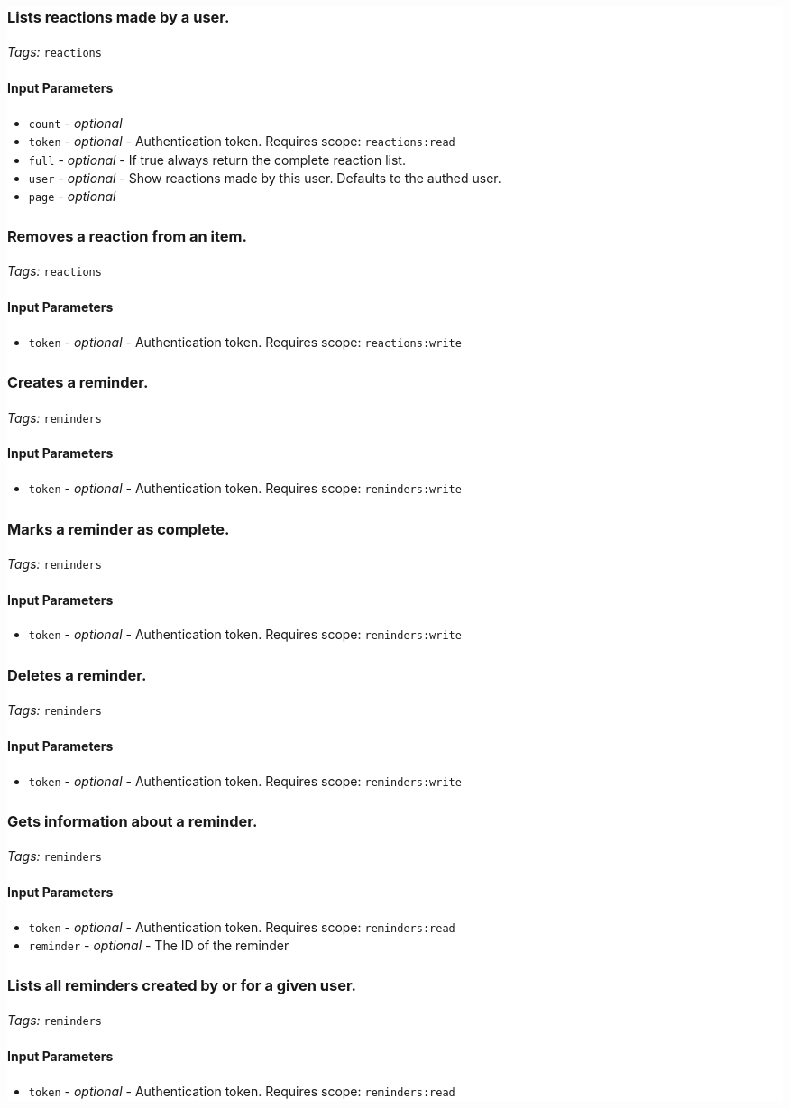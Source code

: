 ### Lists reactions made by a user.

*Tags:* `reactions`

#### Input Parameters
* `count` - _optional_
* `token` - _optional_ - Authentication token. Requires scope: `reactions:read`
* `full` - _optional_ - If true always return the complete reaction list.
* `user` - _optional_ - Show reactions made by this user. Defaults to the authed user.
* `page` - _optional_

### Removes a reaction from an item.

*Tags:* `reactions`

#### Input Parameters
* `token` - _optional_ - Authentication token. Requires scope: `reactions:write`

### Creates a reminder.

*Tags:* `reminders`

#### Input Parameters
* `token` - _optional_ - Authentication token. Requires scope: `reminders:write`

### Marks a reminder as complete.

*Tags:* `reminders`

#### Input Parameters
* `token` - _optional_ - Authentication token. Requires scope: `reminders:write`

### Deletes a reminder.

*Tags:* `reminders`

#### Input Parameters
* `token` - _optional_ - Authentication token. Requires scope: `reminders:write`

### Gets information about a reminder.

*Tags:* `reminders`

#### Input Parameters
* `token` - _optional_ - Authentication token. Requires scope: `reminders:read`
* `reminder` - _optional_ - The ID of the reminder

### Lists all reminders created by or for a given user.

*Tags:* `reminders`

#### Input Parameters
* `token` - _optional_ - Authentication token. Requires scope: `reminders:read`
